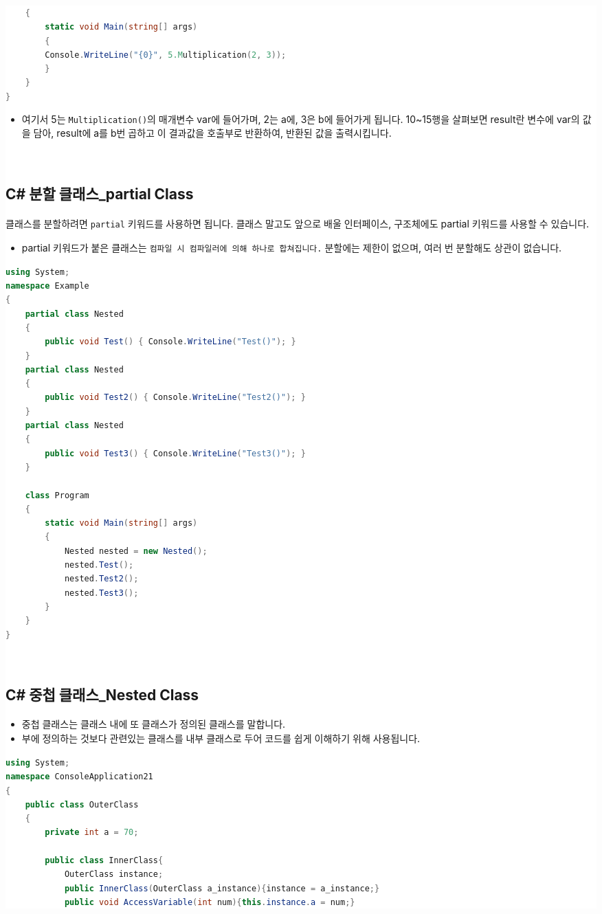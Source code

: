 ```c#
    {
        static void Main(string[] args)
        {
        Console.WriteLine("{0}", 5.Multiplication(2, 3));
        }
    }
}
```
- 여기서 5는 `Multiplication()`의 매개변수 var에 들어가며, 2는 a에, 3은 b에 들어가게 됩니다. 10~15행을 살펴보면 result란 변수에 var의 값을 담아, result에 a를 b번 곱하고 이 결과값을 호출부로 반환하여, 반환된 값을 출력시킵니다.

<br>

## C# 분할 클래스_partial Class
클래스를 분할하려면 `partial` 키워드를 사용하면 됩니다. 클래스 말고도 앞으로 배울 인터페이스, 구조체에도 partial 키워드를 사용할 수 있습니다.
- partial 키워드가 붙은 클래스는 `컴파일 시 컴파일러에 의해 하나로 합쳐집니다.` 분할에는 제한이 없으며, 여러 번 분할해도 상관이 없습니다.

```c#
using System;
namespace Example
{
    partial class Nested
    {
        public void Test() { Console.WriteLine("Test()"); }
    }
    partial class Nested
    {
        public void Test2() { Console.WriteLine("Test2()"); }
    }
    partial class Nested
    {
        public void Test3() { Console.WriteLine("Test3()"); }
    }

    class Program
    {
        static void Main(string[] args)
        {
            Nested nested = new Nested();
            nested.Test();
            nested.Test2();
            nested.Test3();
        }
    }
}
```

<br>

## C# 중첩 클래스_Nested Class
- 중첩 클래스는 클래스 내에 또 클래스가 정의된 클래스를 말합니다.
- 부에 정의하는 것보다 관련있는 클래스를 내부 클래스로 두어 코드를 쉽게 이해하기 위해 사용됩니다.
```c#
using System;
namespace ConsoleApplication21
{
    public class OuterClass
    {
        private int a = 70;

        public class InnerClass{
            OuterClass instance;
            public InnerClass(OuterClass a_instance){instance = a_instance;}
            public void AccessVariable(int num){this.instance.a = num;}
```